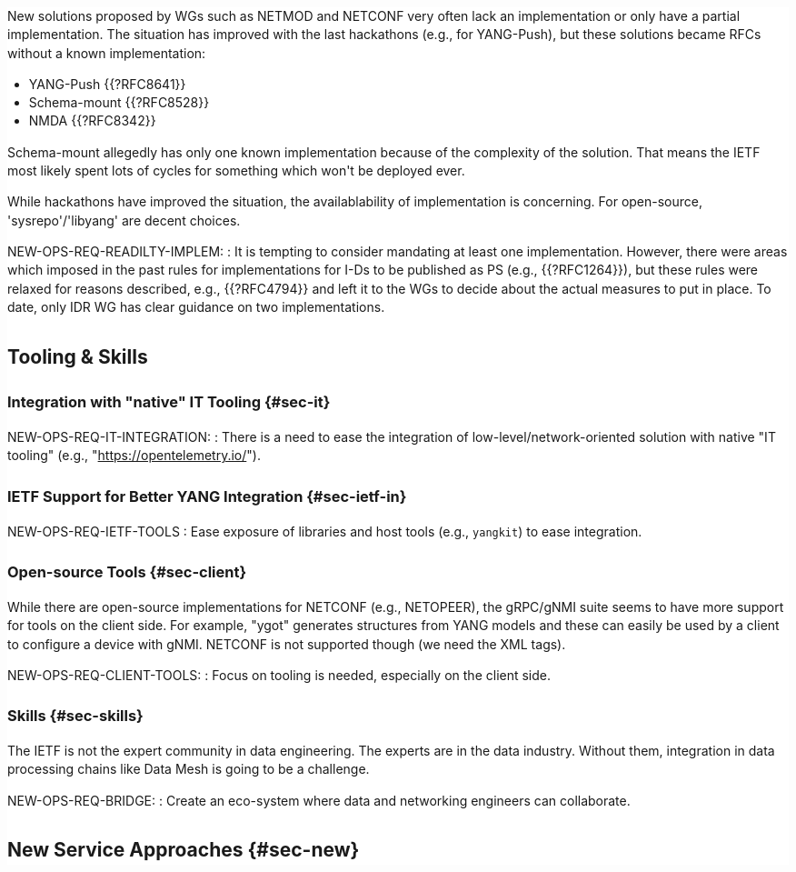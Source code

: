 New solutions proposed by WGs such as NETMOD and NETCONF very often lack an implementation or only have a partial implementation. The situation has improved with the last hackathons (e.g., for YANG-Push), but these solutions became RFCs without a known implementation:

* YANG-Push {{?RFC8641}}
* Schema-mount {{?RFC8528}}
* NMDA {{?RFC8342}}

Schema-mount allegedly has only one known implementation because of the complexity of the solution. That means the IETF most likely spent lots of cycles for something which won't be deployed ever.

While hackathons have improved the situation, the availablability of implementation is concerning. For open-source, 'sysrepo'/'libyang' are decent choices.

NEW-OPS-REQ-READILTY-IMPLEM:
: It is tempting to consider mandating at least one implementation. However, there were areas which imposed in the past rules for implementations for I-Ds to be published as PS (e.g., {{?RFC1264}}), but these rules were relaxed for reasons described, e.g., {{?RFC4794}} and left it to the WGs to decide about the actual measures to put in place. To date, only IDR WG has clear guidance on two implementations.

## Tooling & Skills

### Integration with "native" IT Tooling {#sec-it}

NEW-OPS-REQ-IT-INTEGRATION:
: There is a need to ease the integration of low-level/network-oriented solution with native "IT tooling" (e.g., "https://opentelemetry.io/").

### IETF Support for Better YANG Integration {#sec-ietf-in}

NEW-OPS-REQ-IETF-TOOLS
: Ease exposure of libraries and host tools (e.g., `yangkit`) to ease integration.

### Open-source Tools {#sec-client}

While there are open-source implementations for NETCONF (e.g., NETOPEER), the gRPC/gNMI suite seems to have more support for tools on the client side.
For example, "ygot" generates structures from YANG models and these can easily be used by a client to configure a device with gNMI. NETCONF is not supported though (we need the XML tags).

NEW-OPS-REQ-CLIENT-TOOLS:
: Focus on tooling is needed, especially on the client side.

### Skills {#sec-skills}

The IETF is not the expert community in data engineering. The experts are in the data industry. Without them, integration in data processing chains like Data Mesh is going to be a challenge.

NEW-OPS-REQ-BRIDGE:
: Create an eco-system where data and networking engineers can collaborate.

## New Service Approaches {#sec-new}
